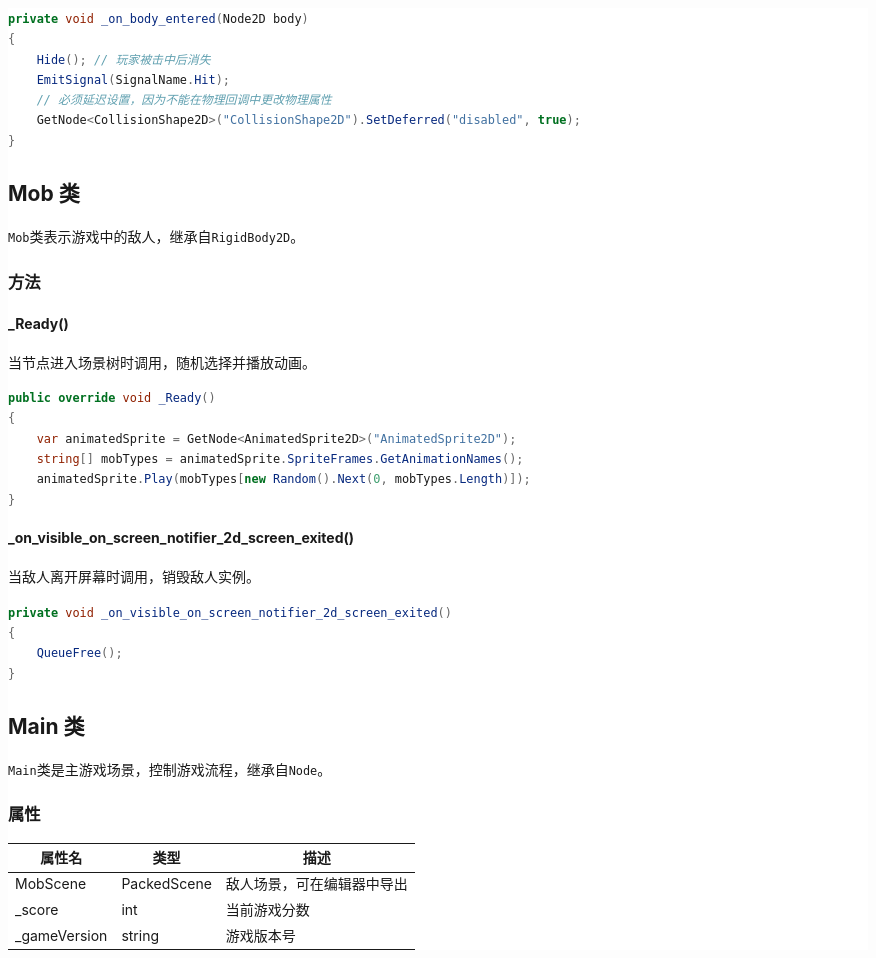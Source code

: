 ```csharp
private void _on_body_entered(Node2D body)
{
    Hide(); // 玩家被击中后消失
    EmitSignal(SignalName.Hit);
    // 必须延迟设置，因为不能在物理回调中更改物理属性
    GetNode<CollisionShape2D>("CollisionShape2D").SetDeferred("disabled", true);
}
```

## Mob 类

`Mob`类表示游戏中的敌人，继承自`RigidBody2D`。

### 方法

#### _Ready()

当节点进入场景树时调用，随机选择并播放动画。

```csharp
public override void _Ready()
{
    var animatedSprite = GetNode<AnimatedSprite2D>("AnimatedSprite2D");
    string[] mobTypes = animatedSprite.SpriteFrames.GetAnimationNames();
    animatedSprite.Play(mobTypes[new Random().Next(0, mobTypes.Length)]);
}
```

#### _on_visible_on_screen_notifier_2d_screen_exited()

当敌人离开屏幕时调用，销毁敌人实例。

```csharp
private void _on_visible_on_screen_notifier_2d_screen_exited()
{
    QueueFree();
}
```

## Main 类

`Main`类是主游戏场景，控制游戏流程，继承自`Node`。

### 属性

| 属性名 | 类型 | 描述 |
|--------|------|------|
| MobScene | PackedScene | 敌人场景，可在编辑器中导出 |
| _score | int | 当前游戏分数 |
| _gameVersion | string | 游戏版本号 |
